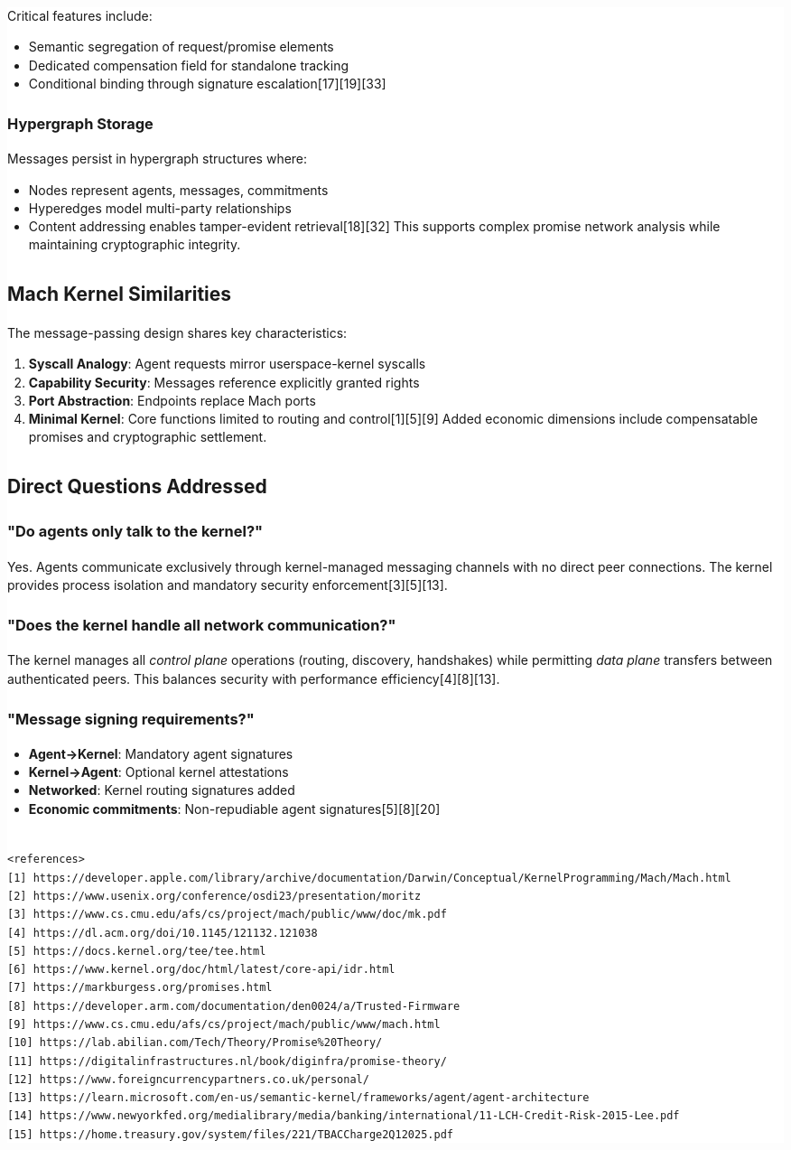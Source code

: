 ```cbor
```
Critical features include:
- Semantic segregation of request/promise elements
- Dedicated compensation field for standalone tracking
- Conditional binding through signature escalation[17][19][33]

### Hypergraph Storage
Messages persist in hypergraph structures where:
- Nodes represent agents, messages, commitments
- Hyperedges model multi-party relationships
- Content addressing enables tamper-evident retrieval[18][32]
This supports complex promise network analysis while maintaining cryptographic 
integrity.

## Mach Kernel Similarities

The message-passing design shares key characteristics:
1. **Syscall Analogy**: Agent requests mirror userspace-kernel syscalls
2. **Capability Security**: Messages reference explicitly granted rights
3. **Port Abstraction**: Endpoints replace Mach ports
4. **Minimal Kernel**: Core functions limited to routing and control[1][5][9]
Added economic dimensions include compensatable promises and cryptographic 
settlement.

## Direct Questions Addressed

### "Do agents only talk to the kernel?"
Yes. Agents communicate exclusively through kernel-managed messaging channels 
with no direct peer connections. The kernel provides process isolation and 
mandatory security enforcement[3][5][13].

### "Does the kernel handle all network communication?"
The kernel manages all *control plane* operations (routing, discovery, 
handshakes) while permitting *data plane* transfers between authenticated peers. 
This balances security with performance efficiency[4][8][13].

### "Message signing requirements?"
- **Agent→Kernel**: Mandatory agent signatures
- **Kernel→Agent**: Optional kernel attestations
- **Networked**: Kernel routing signatures added
- **Economic commitments**: Non-repudiable agent signatures[5][8][20]
```

<references>
[1] https://developer.apple.com/library/archive/documentation/Darwin/Conceptual/KernelProgramming/Mach/Mach.html
[2] https://www.usenix.org/conference/osdi23/presentation/moritz
[3] https://www.cs.cmu.edu/afs/cs/project/mach/public/www/doc/mk.pdf
[4] https://dl.acm.org/doi/10.1145/121132.121038
[5] https://docs.kernel.org/tee/tee.html
[6] https://www.kernel.org/doc/html/latest/core-api/idr.html
[7] https://markburgess.org/promises.html
[8] https://developer.arm.com/documentation/den0024/a/Trusted-Firmware
[9] https://www.cs.cmu.edu/afs/cs/project/mach/public/www/mach.html
[10] https://lab.abilian.com/Tech/Theory/Promise%20Theory/
[11] https://digitalinfrastructures.nl/book/diginfra/promise-theory/
[12] https://www.foreigncurrencypartners.co.uk/personal/
[13] https://learn.microsoft.com/en-us/semantic-kernel/frameworks/agent/agent-architecture
[14] https://www.newyorkfed.org/medialibrary/media/banking/international/11-LCH-Credit-Risk-2015-Lee.pdf
[15] https://home.treasury.gov/system/files/221/TBACCharge2Q12025.pdf
```